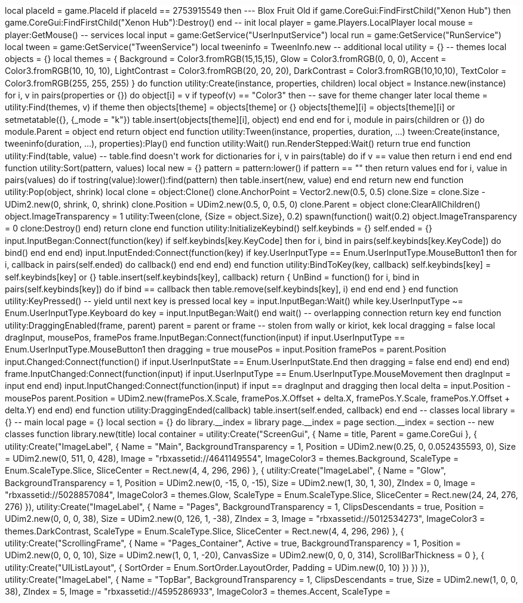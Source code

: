 local placeId = game.PlaceId if placeId == 2753915549 then --- Blox Fruit Old if game.CoreGui:FindFirstChild("Xenon Hub") then game.CoreGui:FindFirstChild("Xenon Hub"):Destroy() end -- init local player = game.Players.LocalPlayer local mouse = player:GetMouse() -- services local input = game:GetService("UserInputService") local run = game:GetService("RunService") local tween = game:GetService("TweenService") local tweeninfo = TweenInfo.new -- additional local utility = {} -- themes local objects = {} local themes = { Background = Color3.fromRGB(15,15,15), Glow = Color3.fromRGB(0, 0, 0), Accent = Color3.fromRGB(10, 10, 10), LightContrast = Color3.fromRGB(20, 20, 20), DarkContrast = Color3.fromRGB(10,10,10), TextColor = Color3.fromRGB(255, 255, 255) } do function utility:Create(instance, properties, children) local object = Instance.new(instance) for i, v in pairs(properties or {}) do object[i] = v if typeof(v) == "Color3" then -- save for theme changer later local theme = utility:Find(themes, v) if theme then objects[theme] = objects[theme] or {} objects[theme][i] = objects[theme][i] or setmetatable({}, {_mode = "k"}) table.insert(objects[theme][i], object) end end end for i, module in pairs(children or {}) do module.Parent = object end return object end function utility:Tween(instance, properties, duration, ...) tween:Create(instance, tweeninfo(duration, ...), properties):Play() end function utility:Wait() run.RenderStepped:Wait() return true end function utility:Find(table, value) -- table.find doesn't work for dictionaries for i, v in  pairs(table) do if v == value then return i end end end function utility:Sort(pattern, values) local new = {} pattern = pattern:lower() if pattern == "" then return values end for i, value in pairs(values) do if tostring(value):lower():find(pattern) then table.insert(new, value) end end return new end function utility:Pop(object, shrink) local clone = object:Clone() clone.AnchorPoint = Vector2.new(0.5, 0.5) clone.Size = clone.Size - UDim2.new(0, shrink, 0, shrink) clone.Position = UDim2.new(0.5, 0, 0.5, 0) clone.Parent = object clone:ClearAllChildren() object.ImageTransparency = 1 utility:Tween(clone, {Size = object.Size}, 0.2) spawn(function() wait(0.2) object.ImageTransparency = 0 clone:Destroy() end) return clone end function utility:InitializeKeybind() self.keybinds = {} self.ended = {} input.InputBegan:Connect(function(key) if self.keybinds[key.KeyCode] then for i, bind in pairs(self.keybinds[key.KeyCode]) do bind() end end end) input.InputEnded:Connect(function(key) if key.UserInputType == Enum.UserInputType.MouseButton1 then for i, callback in pairs(self.ended) do callback() end end end) end function utility:BindToKey(key, callback) self.keybinds[key] = self.keybinds[key] or {} table.insert(self.keybinds[key], callback) return { UnBind = function() for i, bind in pairs(self.keybinds[key]) do if bind == callback then table.remove(self.keybinds[key], i) end end end } end function utility:KeyPressed() -- yield until next key is pressed local key = input.InputBegan:Wait() while key.UserInputType ~= Enum.UserInputType.Keyboard	 do key = input.InputBegan:Wait() end wait() -- overlapping connection return key end function utility:DraggingEnabled(frame, parent) parent = parent or frame -- stolen from wally or kiriot, kek local dragging = false local dragInput, mousePos, framePos frame.InputBegan:Connect(function(input) if input.UserInputType == Enum.UserInputType.MouseButton1 then dragging = true mousePos = input.Position framePos = parent.Position input.Changed:Connect(function() if input.UserInputState == Enum.UserInputState.End then dragging = false end end) end end) frame.InputChanged:Connect(function(input) if input.UserInputType == Enum.UserInputType.MouseMovement then dragInput = input end end) input.InputChanged:Connect(function(input) if input == dragInput and dragging then local delta = input.Position - mousePos parent.Position  = UDim2.new(framePos.X.Scale, framePos.X.Offset + delta.X, framePos.Y.Scale, framePos.Y.Offset + delta.Y) end end) end function utility:DraggingEnded(callback) table.insert(self.ended, callback) end end -- classes local library = {} -- main local page = {} local section = {} do library.__index = library page.__index = page section.__index = section -- new classes function library.new(title) local container = utility:Create("ScreenGui", { Name = title, Parent = game.CoreGui }, { utility:Create("ImageLabel", { Name = "Main", BackgroundTransparency = 1, Position = UDim2.new(0.25, 0, 0.052435593, 0), Size = UDim2.new(0, 511, 0, 428), Image = "rbxassetid://4641149554", ImageColor3 = themes.Background, ScaleType = Enum.ScaleType.Slice, SliceCenter = Rect.new(4, 4, 296, 296) }, { utility:Create("ImageLabel", { Name = "Glow", BackgroundTransparency = 1, Position = UDim2.new(0, -15, 0, -15), Size = UDim2.new(1, 30, 1, 30), ZIndex = 0, Image = "rbxassetid://5028857084", ImageColor3 = themes.Glow, ScaleType = Enum.ScaleType.Slice, SliceCenter = Rect.new(24, 24, 276, 276) }), utility:Create("ImageLabel", { Name = "Pages", BackgroundTransparency = 1, ClipsDescendants = true, Position = UDim2.new(0, 0, 0, 38), Size = UDim2.new(0, 126, 1, -38), ZIndex = 3, Image = "rbxassetid://5012534273", ImageColor3 = themes.DarkContrast, ScaleType = Enum.ScaleType.Slice, SliceCenter = Rect.new(4, 4, 296, 296) }, { utility:Create("ScrollingFrame", { Name = "Pages_Container", Active = true, BackgroundTransparency = 1, Position = UDim2.new(0, 0, 0, 10), Size = UDim2.new(1, 0, 1, -20), CanvasSize = UDim2.new(0, 0, 0, 314), ScrollBarThickness = 0 }, { utility:Create("UIListLayout", { SortOrder = Enum.SortOrder.LayoutOrder, Padding = UDim.new(0, 10) }) }) }), utility:Create("ImageLabel", { Name = "TopBar", BackgroundTransparency = 1, ClipsDescendants = true, Size = UDim2.new(1, 0, 0, 38), ZIndex = 5, Image = "rbxassetid://4595286933", ImageColor3 = themes.Accent, ScaleType =
